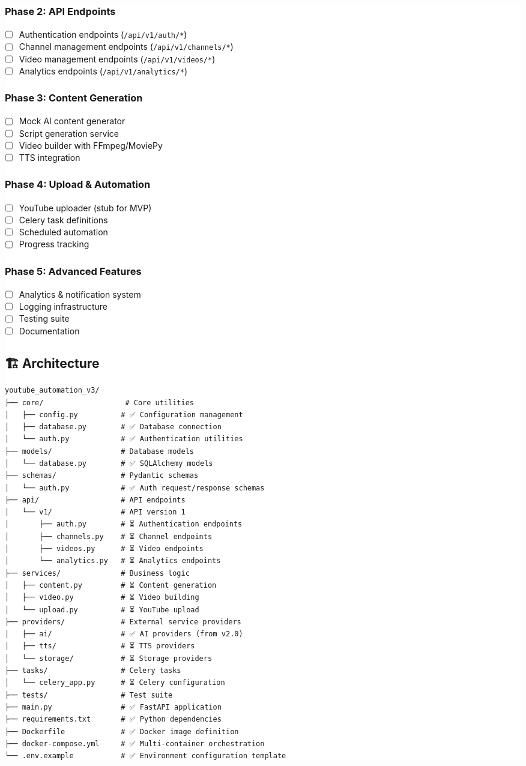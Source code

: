 ### Phase 2: API Endpoints
- [ ] Authentication endpoints (`/api/v1/auth/*`)
- [ ] Channel management endpoints (`/api/v1/channels/*`)
- [ ] Video management endpoints (`/api/v1/videos/*`)
- [ ] Analytics endpoints (`/api/v1/analytics/*`)

### Phase 3: Content Generation
- [ ] Mock AI content generator
- [ ] Script generation service
- [ ] Video builder with FFmpeg/MoviePy
- [ ] TTS integration

### Phase 4: Upload & Automation
- [ ] YouTube uploader (stub for MVP)
- [ ] Celery task definitions
- [ ] Scheduled automation
- [ ] Progress tracking

### Phase 5: Advanced Features
- [ ] Analytics & notification system
- [ ] Logging infrastructure
- [ ] Testing suite
- [ ] Documentation

## 🏗️ Architecture

```
youtube_automation_v3/
├── core/                   # Core utilities
│   ├── config.py          # ✅ Configuration management
│   ├── database.py        # ✅ Database connection
│   └── auth.py            # ✅ Authentication utilities
├── models/                # Database models
│   └── database.py        # ✅ SQLAlchemy models
├── schemas/               # Pydantic schemas
│   └── auth.py            # ✅ Auth request/response schemas
├── api/                   # API endpoints
│   └── v1/                # API version 1
│       ├── auth.py        # ⏳ Authentication endpoints
│       ├── channels.py    # ⏳ Channel endpoints
│       ├── videos.py      # ⏳ Video endpoints
│       └── analytics.py   # ⏳ Analytics endpoints
├── services/              # Business logic
│   ├── content.py         # ⏳ Content generation
│   ├── video.py           # ⏳ Video building
│   └── upload.py          # ⏳ YouTube upload
├── providers/             # External service providers
│   ├── ai/                # ✅ AI providers (from v2.0)
│   ├── tts/               # ⏳ TTS providers
│   └── storage/           # ⏳ Storage providers
├── tasks/                 # Celery tasks
│   └── celery_app.py      # ⏳ Celery configuration
├── tests/                 # Test suite
├── main.py                # ✅ FastAPI application
├── requirements.txt       # ✅ Python dependencies
├── Dockerfile             # ✅ Docker image definition
├── docker-compose.yml     # ✅ Multi-container orchestration
└── .env.example           # ✅ Environment configuration template
```
